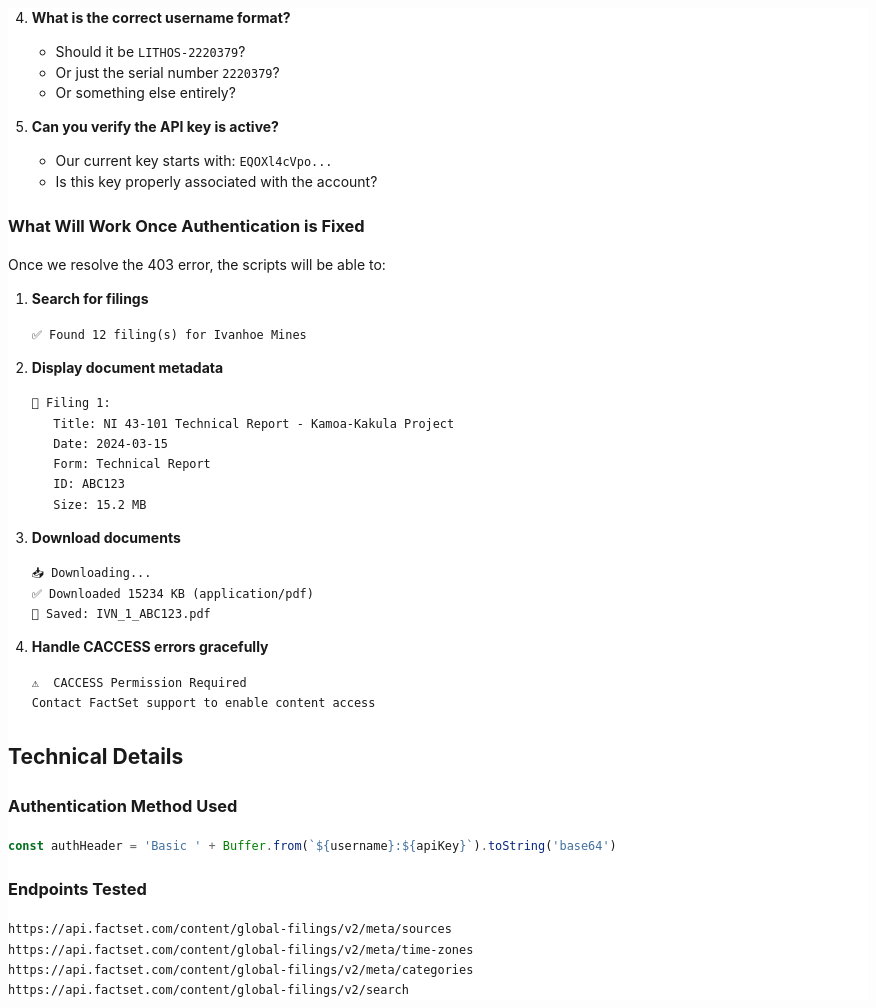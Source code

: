 4. **What is the correct username format?**
   - Should it be `LITHOS-2220379`?
   - Or just the serial number `2220379`?
   - Or something else entirely?

5. **Can you verify the API key is active?**
   - Our current key starts with: `EQOXl4cVpo...`
   - Is this key properly associated with the account?

### What Will Work Once Authentication is Fixed

Once we resolve the 403 error, the scripts will be able to:

1. **Search for filings**
   ```
   ✅ Found 12 filing(s) for Ivanhoe Mines
   ```

2. **Display document metadata**
   ```
   📄 Filing 1:
      Title: NI 43-101 Technical Report - Kamoa-Kakula Project
      Date: 2024-03-15
      Form: Technical Report
      ID: ABC123
      Size: 15.2 MB
   ```

3. **Download documents**
   ```
   📥 Downloading...
   ✅ Downloaded 15234 KB (application/pdf)
   💾 Saved: IVN_1_ABC123.pdf
   ```

4. **Handle CACCESS errors gracefully**
   ```
   ⚠️  CACCESS Permission Required
   Contact FactSet support to enable content access
   ```

## Technical Details

### Authentication Method Used
```typescript
const authHeader = 'Basic ' + Buffer.from(`${username}:${apiKey}`).toString('base64')
```

### Endpoints Tested
```
https://api.factset.com/content/global-filings/v2/meta/sources
https://api.factset.com/content/global-filings/v2/meta/time-zones
https://api.factset.com/content/global-filings/v2/meta/categories
https://api.factset.com/content/global-filings/v2/search
```
